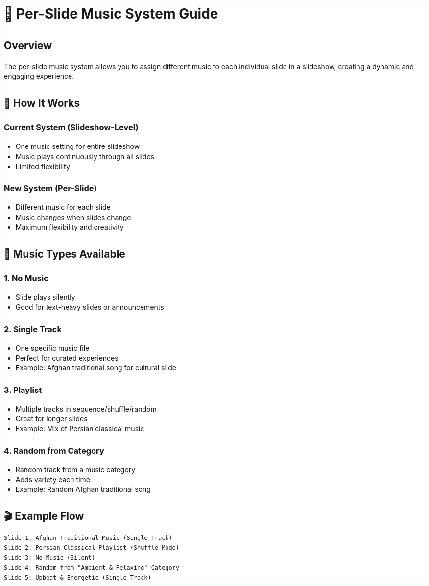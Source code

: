 # 🎵 Per-Slide Music System Guide

## Overview

The per-slide music system allows you to assign different music to each individual slide in a slideshow, creating a dynamic and engaging experience.

## 🎯 **How It Works**

### **Current System (Slideshow-Level)**

- One music setting for entire slideshow
- Music plays continuously through all slides
- Limited flexibility

### **New System (Per-Slide)**

- Different music for each slide
- Music changes when slides change
- Maximum flexibility and creativity

## 🎵 **Music Types Available**

### **1. No Music**

- Slide plays silently
- Good for text-heavy slides or announcements

### **2. Single Track**

- One specific music file
- Perfect for curated experiences
- Example: Afghan traditional song for cultural slide

### **3. Playlist**

- Multiple tracks in sequence/shuffle/random
- Great for longer slides
- Example: Mix of Persian classical music

### **4. Random from Category**

- Random track from a music category
- Adds variety each time
- Example: Random Afghan traditional song

## 🎬 **Example Flow**

```
Slide 1: Afghan Traditional Music (Single Track)
Slide 2: Persian Classical Playlist (Shuffle Mode)
Slide 3: No Music (Silent)
Slide 4: Random from "Ambient & Relaxing" Category
Slide 5: Upbeat & Energetic (Single Track)
```
